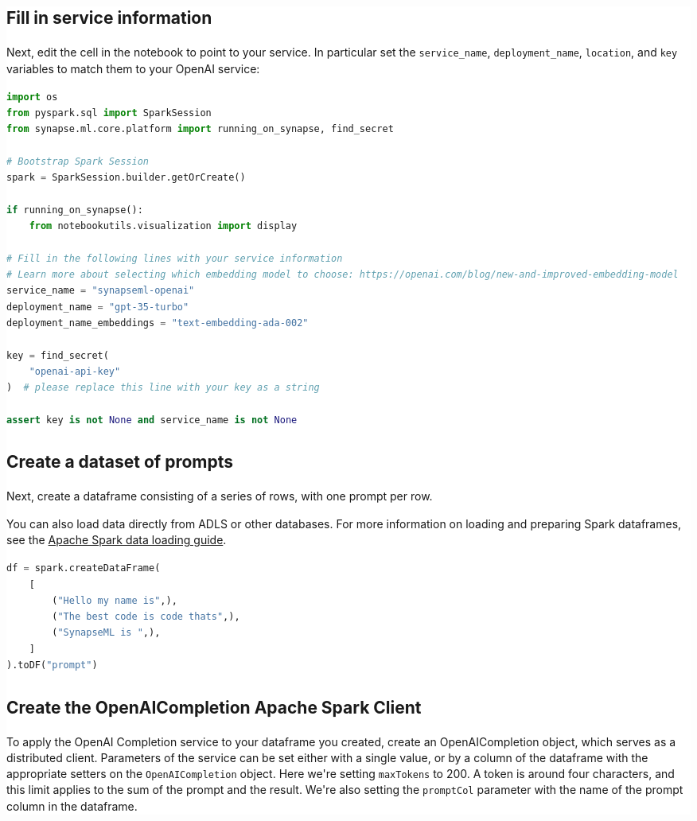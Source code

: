 ## Fill in service information

Next, edit the cell in the notebook to point to your service. In particular set the `service_name`, `deployment_name`, `location`, and `key` variables to match them to your OpenAI service:


```python
import os
from pyspark.sql import SparkSession
from synapse.ml.core.platform import running_on_synapse, find_secret

# Bootstrap Spark Session
spark = SparkSession.builder.getOrCreate()

if running_on_synapse():
    from notebookutils.visualization import display

# Fill in the following lines with your service information
# Learn more about selecting which embedding model to choose: https://openai.com/blog/new-and-improved-embedding-model
service_name = "synapseml-openai"
deployment_name = "gpt-35-turbo"
deployment_name_embeddings = "text-embedding-ada-002"

key = find_secret(
    "openai-api-key"
)  # please replace this line with your key as a string

assert key is not None and service_name is not None
```

## Create a dataset of prompts

Next, create a dataframe consisting of a series of rows, with one prompt per row. 

You can also load data directly from ADLS or other databases. For more information on loading and preparing Spark dataframes, see the [Apache Spark data loading guide](https://spark.apache.org/docs/latest/sql-data-sources.html).


```python
df = spark.createDataFrame(
    [
        ("Hello my name is",),
        ("The best code is code thats",),
        ("SynapseML is ",),
    ]
).toDF("prompt")
```

## Create the OpenAICompletion Apache Spark Client

To apply the OpenAI Completion service to your dataframe you created, create an OpenAICompletion object, which serves as a distributed client. Parameters of the service can be set either with a single value, or by a column of the dataframe with the appropriate setters on the `OpenAICompletion` object. Here we're setting `maxTokens` to 200. A token is around four characters, and this limit applies to the sum of the prompt and the result. We're also setting the `promptCol` parameter with the name of the prompt column in the dataframe.
